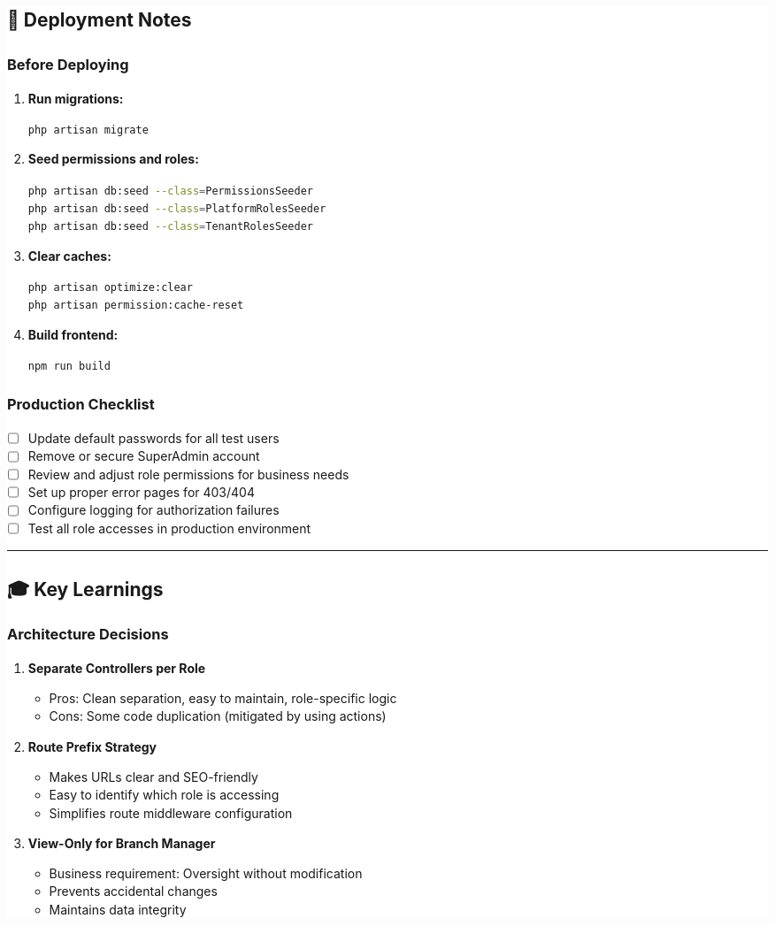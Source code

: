 
## 🚀 Deployment Notes

### Before Deploying

1. **Run migrations:**
   ```bash
   php artisan migrate
   ```

2. **Seed permissions and roles:**
   ```bash
   php artisan db:seed --class=PermissionsSeeder
   php artisan db:seed --class=PlatformRolesSeeder
   php artisan db:seed --class=TenantRolesSeeder
   ```

3. **Clear caches:**
   ```bash
   php artisan optimize:clear
   php artisan permission:cache-reset
   ```

4. **Build frontend:**
   ```bash
   npm run build
   ```

### Production Checklist

- [ ] Update default passwords for all test users
- [ ] Remove or secure SuperAdmin account
- [ ] Review and adjust role permissions for business needs
- [ ] Set up proper error pages for 403/404
- [ ] Configure logging for authorization failures
- [ ] Test all role accesses in production environment

---

## 🎓 Key Learnings

### Architecture Decisions

1. **Separate Controllers per Role**
   - Pros: Clean separation, easy to maintain, role-specific logic
   - Cons: Some code duplication (mitigated by using actions)

2. **Route Prefix Strategy**
   - Makes URLs clear and SEO-friendly
   - Easy to identify which role is accessing
   - Simplifies route middleware configuration

3. **View-Only for Branch Manager**
   - Business requirement: Oversight without modification
   - Prevents accidental changes
   - Maintains data integrity
